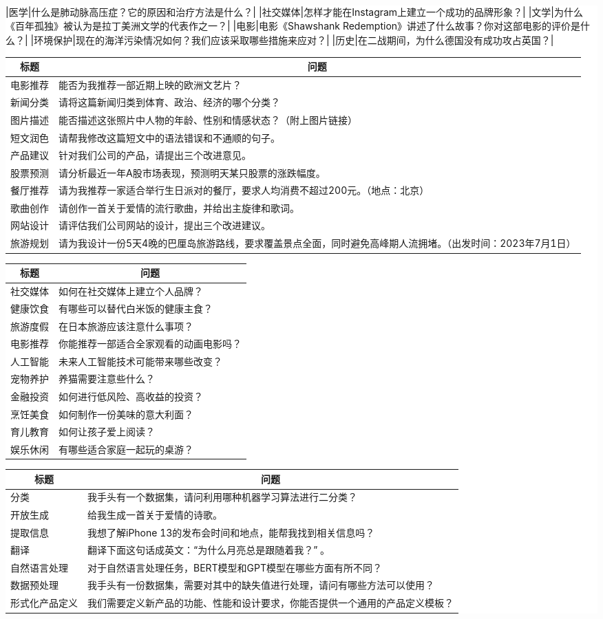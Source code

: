 |医学|什么是肺动脉高压症？它的原因和治疗方法是什么？|
|社交媒体|怎样才能在Instagram上建立一个成功的品牌形象？|
|文学|为什么《百年孤独》被认为是拉丁美洲文学的代表作之一？|
|电影|电影《Shawshank Redemption》讲述了什么故事？你对这部电影的评价是什么？|
|环境保护|现在的海洋污染情况如何？我们应该采取哪些措施来应对？|
|历史|在二战期间，为什么德国没有成功攻占英国？|

|标题|问题|
|---|---|
|电影推荐|能否为我推荐一部近期上映的欧洲文艺片？|
|新闻分类|请将这篇新闻归类到体育、政治、经济的哪个分类？|
|图片描述|能否描述这张照片中人物的年龄、性别和情感状态？（附上图片链接）|
|短文润色|请帮我修改这篇短文中的语法错误和不通顺的句子。|
|产品建议|针对我们公司的产品，请提出三个改进意见。|
|股票预测|请分析最近一年A股市场表现，预测明天某只股票的涨跌幅度。|
|餐厅推荐|请为我推荐一家适合举行生日派对的餐厅，要求人均消费不超过200元。（地点：北京）|
|歌曲创作|请创作一首关于爱情的流行歌曲，并给出主旋律和歌词。|
|网站设计|请评估我们公司网站的设计，提出三个改进建议。|
|旅游规划|请为我设计一份5天4晚的巴厘岛旅游路线，要求覆盖景点全面，同时避免高峰期人流拥堵。（出发时间：2023年7月1日）|

| 标题 | 问题 |
| --- | --- |
| 社交媒体 | 如何在社交媒体上建立个人品牌？ |
| 健康饮食 | 有哪些可以替代白米饭的健康主食？ |
| 旅游度假 | 在日本旅游应该注意什么事项？ |
| 电影推荐 | 你能推荐一部适合全家观看的动画电影吗？ |
| 人工智能 | 未来人工智能技术可能带来哪些改变？ |
| 宠物养护 | 养猫需要注意些什么？ |
| 金融投资 | 如何进行低风险、高收益的投资？ |
| 烹饪美食 | 如何制作一份美味的意大利面？ |
| 育儿教育 | 如何让孩子爱上阅读？ |
| 娱乐休闲 | 有哪些适合家庭一起玩的桌游？ |

| 标题                     | 问题                                                                                                      |
| ------------------------ | --------------------------------------------------------------------------------------------------------- |
| 分类                    | 我手头有一个数据集，请问利用哪种机器学习算法进行二分类？                                                  |
| 开放生成              | 给我生成一首关于爱情的诗歌。                                                                              |
| 提取信息             | 我想了解iPhone 13的发布会时间和地点，能帮我找到相关信息吗？                                             |
| 翻译                   | 翻译下面这句话成英文：“为什么月亮总是跟随着我？” 。                                                    |
| 自然语言处理   | 对于自然语言处理任务，BERT模型和GPT模型在哪些方面有所不同？                                           |
| 数据预处理       | 我手头有一份数据集，需要对其中的缺失值进行处理，请问有哪些方法可以使用？                             |
| 形式化产品定义 | 我们需要定义新产品的功能、性能和设计要求，你能否提供一个通用的产品定义模板？                       |